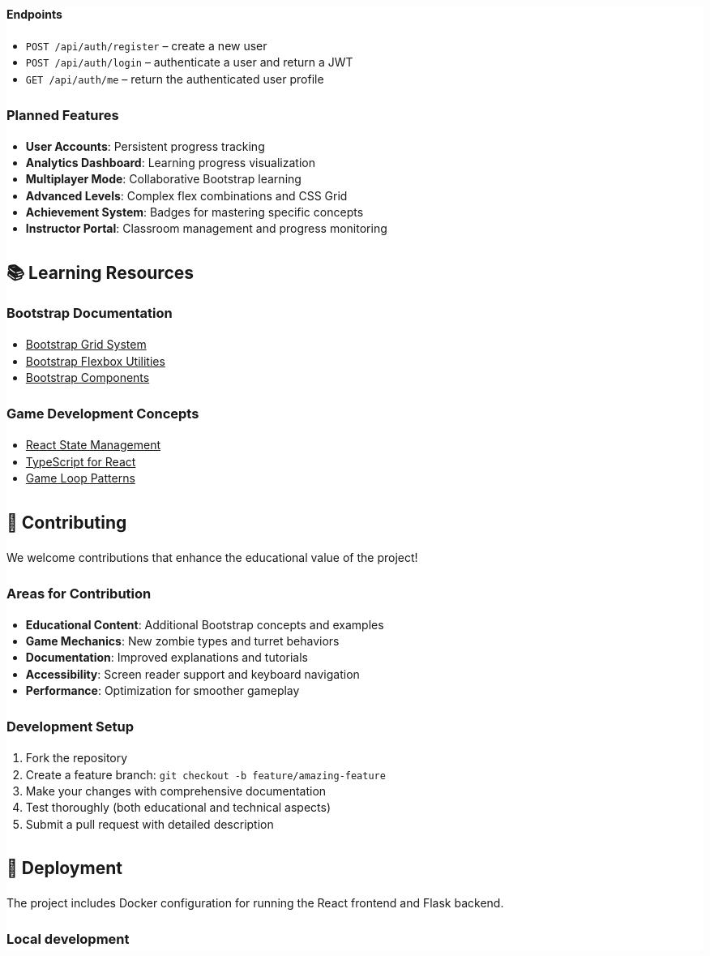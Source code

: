#### Endpoints
- `POST /api/auth/register` – create a new user
- `POST /api/auth/login` – authenticate a user and return a JWT
- `GET /api/auth/me` – return the authenticated user profile

### Planned Features
- **User Accounts**: Persistent progress tracking
- **Analytics Dashboard**: Learning progress visualization  
- **Multiplayer Mode**: Collaborative Bootstrap learning
- **Advanced Levels**: Complex flex combinations and CSS Grid
- **Achievement System**: Badges for mastering specific concepts
- **Instructor Portal**: Classroom management and progress monitoring

## 📚 Learning Resources

### Bootstrap Documentation
- [Bootstrap Grid System](https://getbootstrap.com/docs/5.3/layout/grid/)
- [Bootstrap Flexbox Utilities](https://getbootstrap.com/docs/5.3/utilities/flex/)
- [Bootstrap Components](https://getbootstrap.com/docs/5.3/components/)

### Game Development Concepts
- [React State Management](https://react.dev/learn/managing-state)
- [TypeScript for React](https://react.dev/learn/typescript)
- [Game Loop Patterns](https://gameprogrammingpatterns.com/game-loop.html)

## 🤝 Contributing

We welcome contributions that enhance the educational value of the project!

### Areas for Contribution
- **Educational Content**: Additional Bootstrap concepts and examples
- **Game Mechanics**: New zombie types and turret behaviors
- **Documentation**: Improved explanations and tutorials
- **Accessibility**: Screen reader support and keyboard navigation
- **Performance**: Optimization for smoother gameplay

### Development Setup
1. Fork the repository
2. Create a feature branch: `git checkout -b feature/amazing-feature`
3. Make your changes with comprehensive documentation
4. Test thoroughly (both educational and technical aspects)
5. Submit a pull request with detailed description

## 🚀 Deployment

The project includes Docker configuration for running the React frontend and Flask backend.

### Local development
